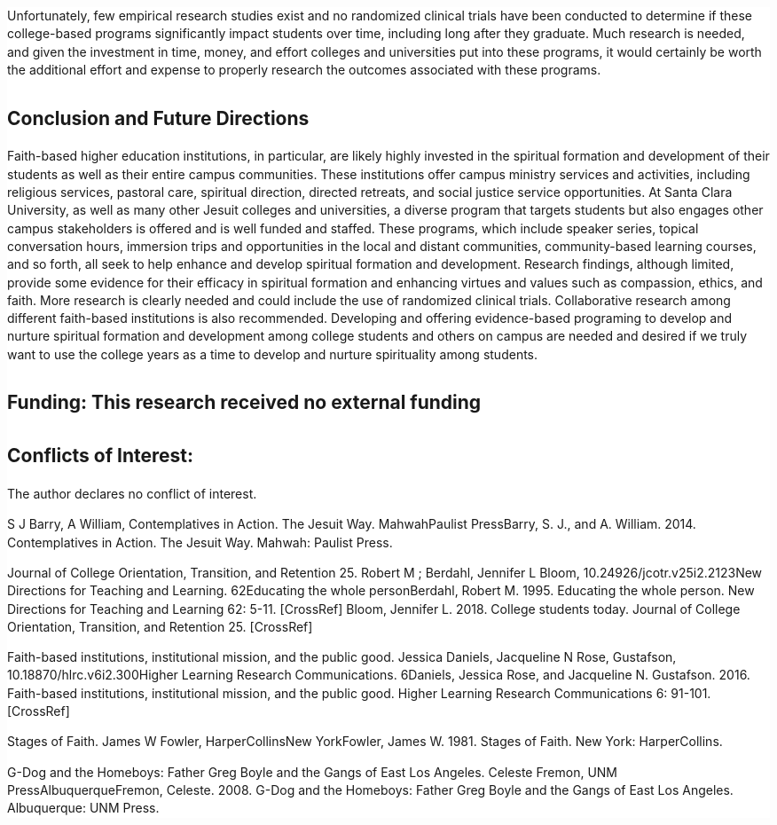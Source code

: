 Unfortunately, few empirical research studies exist and no randomized clinical trials have been conducted to determine if these college-based programs significantly impact students over time, including long after they graduate. Much research is needed, and given the investment in time, money, and effort colleges and universities put into these programs, it would certainly be worth the additional effort and expense to properly research the outcomes associated with these programs.


## Conclusion and Future Directions

Faith-based higher education institutions, in particular, are likely highly invested in the spiritual formation and development of their students as well as their entire campus communities. These institutions offer campus ministry services and activities, including religious services, pastoral care, spiritual direction, directed retreats, and social justice service opportunities. At Santa Clara University, as well as many other Jesuit colleges and universities, a diverse program that targets students but also engages other campus stakeholders is offered and is well funded and staffed. These programs, which include speaker series, topical conversation hours, immersion trips and opportunities in the local and distant communities, community-based learning courses, and so forth, all seek to help enhance and develop spiritual formation and development. Research findings, although limited, provide some evidence for their efficacy in spiritual formation and enhancing virtues and values such as compassion, ethics, and faith. More research is clearly needed and could include the use of randomized clinical trials. Collaborative research among different faith-based institutions is also recommended. Developing and offering evidence-based programing to develop and nurture spiritual formation and development among college students and others on campus are needed and desired if we truly want to use the college years as a time to develop and nurture spirituality among students.


## Funding: This research received no external funding


## Conflicts of Interest:

The author declares no conflict of interest.
 
S J Barry, A William, Contemplatives in Action. The Jesuit Way. MahwahPaulist PressBarry, S. J., and A. William. 2014. Contemplatives in Action. The Jesuit Way. Mahwah: Paulist Press.

Journal of College Orientation, Transition, and Retention 25. Robert M ; Berdahl, Jennifer L Bloom, 10.24926/jcotr.v25i2.2123New Directions for Teaching and Learning. 62Educating the whole personBerdahl, Robert M. 1995. Educating the whole person. New Directions for Teaching and Learning 62: 5-11. [CrossRef] Bloom, Jennifer L. 2018. College students today. Journal of College Orientation, Transition, and Retention 25. [CrossRef]

Faith-based institutions, institutional mission, and the public good. Jessica Daniels, Jacqueline N Rose, Gustafson, 10.18870/hlrc.v6i2.300Higher Learning Research Communications. 6Daniels, Jessica Rose, and Jacqueline N. Gustafson. 2016. Faith-based institutions, institutional mission, and the public good. Higher Learning Research Communications 6: 91-101. [CrossRef]

Stages of Faith. James W Fowler, HarperCollinsNew YorkFowler, James W. 1981. Stages of Faith. New York: HarperCollins.

G-Dog and the Homeboys: Father Greg Boyle and the Gangs of East Los Angeles. Celeste Fremon, UNM PressAlbuquerqueFremon, Celeste. 2008. G-Dog and the Homeboys: Father Greg Boyle and the Gangs of East Los Angeles. Albuquerque: UNM Press.
